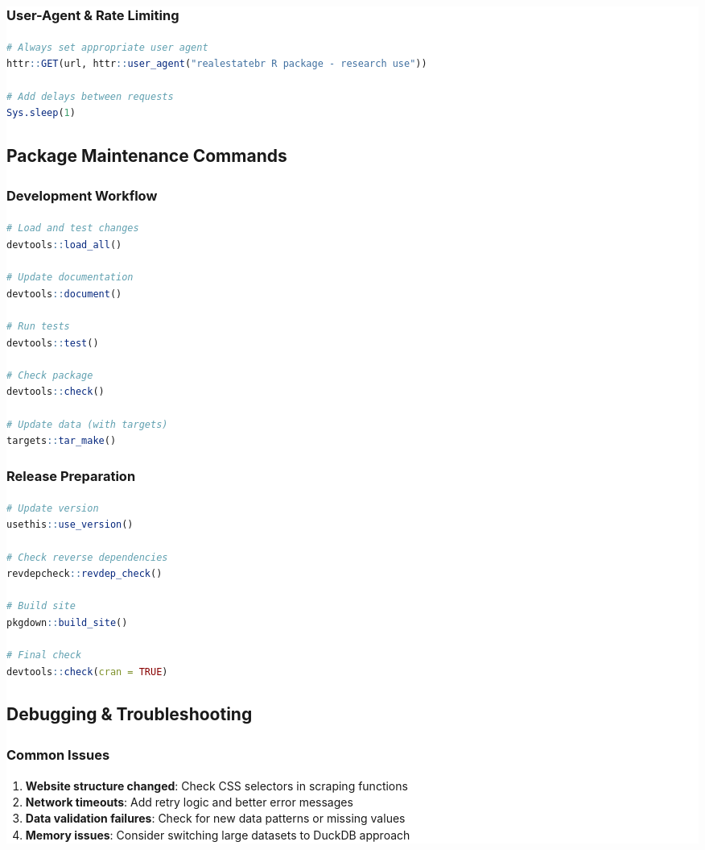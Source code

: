 ### User-Agent & Rate Limiting
```r
# Always set appropriate user agent
httr::GET(url, httr::user_agent("realestatebr R package - research use"))

# Add delays between requests
Sys.sleep(1)
```

## Package Maintenance Commands

### Development Workflow
```r
# Load and test changes
devtools::load_all()

# Update documentation
devtools::document()

# Run tests
devtools::test()

# Check package
devtools::check()

# Update data (with targets)
targets::tar_make()
```

### Release Preparation
```r
# Update version
usethis::use_version()

# Check reverse dependencies
revdepcheck::revdep_check()

# Build site
pkgdown::build_site()

# Final check
devtools::check(cran = TRUE)
```

## Debugging & Troubleshooting

### Common Issues
1. **Website structure changed**: Check CSS selectors in scraping functions
2. **Network timeouts**: Add retry logic and better error messages
3. **Data validation failures**: Check for new data patterns or missing values
4. **Memory issues**: Consider switching large datasets to DuckDB approach
